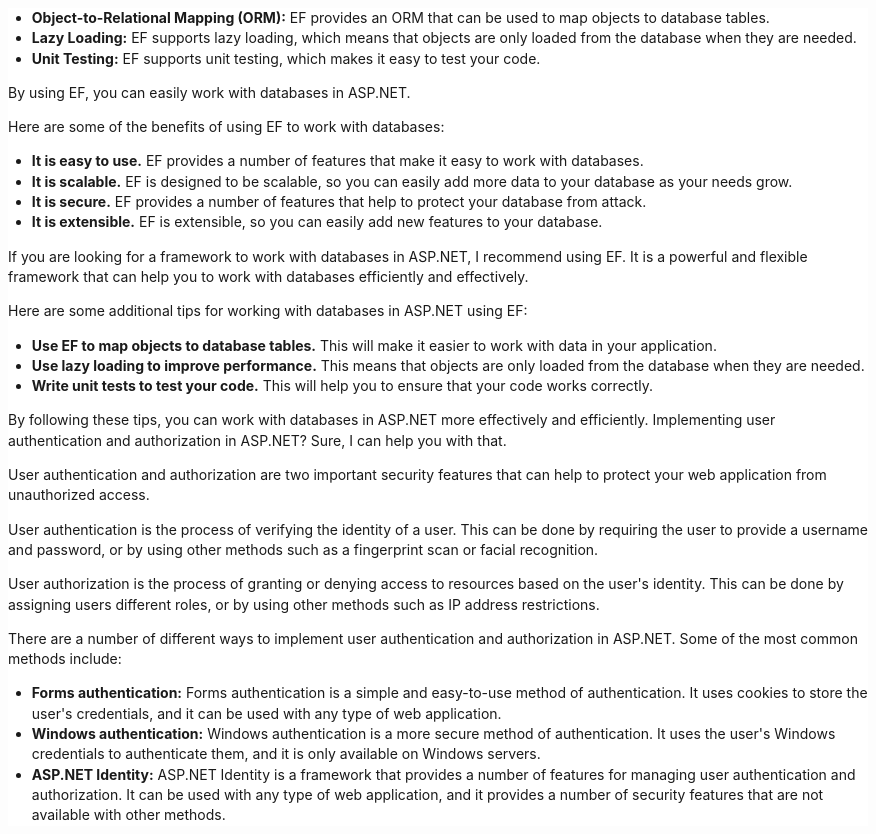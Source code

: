 * **Object-to-Relational Mapping (ORM):** EF provides an ORM that can be used to map objects to database tables.
* **Lazy Loading:** EF supports lazy loading, which means that objects are only loaded from the database when they are needed.
* **Unit Testing:** EF supports unit testing, which makes it easy to test your code.

By using EF, you can easily work with databases in ASP.NET.

Here are some of the benefits of using EF to work with databases:

* **It is easy to use.** EF provides a number of features that make it easy to work with databases.
* **It is scalable.** EF is designed to be scalable, so you can easily add more data to your database as your needs grow.
* **It is secure.** EF provides a number of features that help to protect your database from attack.
* **It is extensible.** EF is extensible, so you can easily add new features to your database.

If you are looking for a framework to work with databases in ASP.NET, I recommend using EF. It is a powerful and flexible framework that can help you to work with databases efficiently and effectively.

Here are some additional tips for working with databases in ASP.NET using EF:

* **Use EF to map objects to database tables.** This will make it easier to work with data in your application.
* **Use lazy loading to improve performance.** This means that objects are only loaded from the database when they are needed.
* **Write unit tests to test your code.** This will help you to ensure that your code works correctly.

By following these tips, you can work with databases in ASP.NET more effectively and efficiently.
Implementing user authentication and authorization in ASP.NET?
Sure, I can help you with that.

User authentication and authorization are two important security features that can help to protect your web application from unauthorized access.

User authentication is the process of verifying the identity of a user. This can be done by requiring the user to provide a username and password, or by using other methods such as a fingerprint scan or facial recognition.

User authorization is the process of granting or denying access to resources based on the user's identity. This can be done by assigning users different roles, or by using other methods such as IP address restrictions.

There are a number of different ways to implement user authentication and authorization in ASP.NET. Some of the most common methods include:

* **Forms authentication:** Forms authentication is a simple and easy-to-use method of authentication. It uses cookies to store the user's credentials, and it can be used with any type of web application.
* **Windows authentication:** Windows authentication is a more secure method of authentication. It uses the user's Windows credentials to authenticate them, and it is only available on Windows servers.
* **ASP.NET Identity:** ASP.NET Identity is a framework that provides a number of features for managing user authentication and authorization. It can be used with any type of web application, and it provides a number of security features that are not available with other methods.
